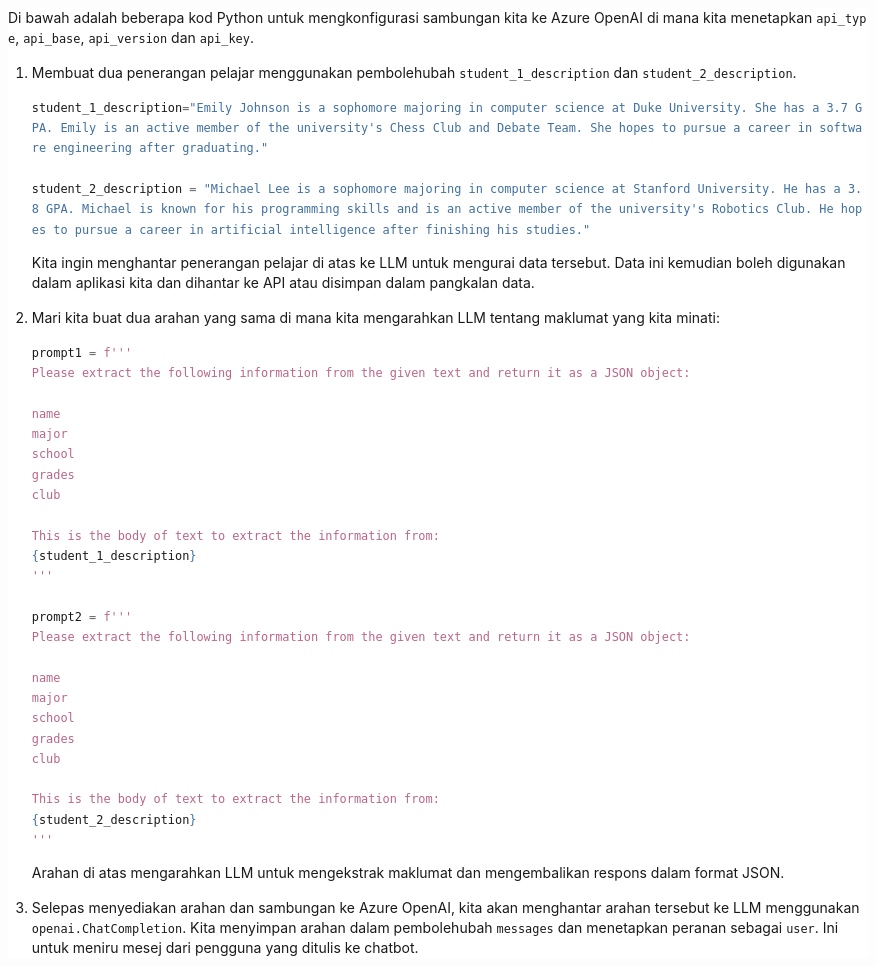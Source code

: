    Di bawah adalah beberapa kod Python untuk mengkonfigurasi sambungan kita ke Azure OpenAI di mana kita menetapkan `api_type`, `api_base`, `api_version` dan `api_key`.

1. Membuat dua penerangan pelajar menggunakan pembolehubah `student_1_description` dan `student_2_description`.

   ```python
   student_1_description="Emily Johnson is a sophomore majoring in computer science at Duke University. She has a 3.7 GPA. Emily is an active member of the university's Chess Club and Debate Team. She hopes to pursue a career in software engineering after graduating."

   student_2_description = "Michael Lee is a sophomore majoring in computer science at Stanford University. He has a 3.8 GPA. Michael is known for his programming skills and is an active member of the university's Robotics Club. He hopes to pursue a career in artificial intelligence after finishing his studies."
   ```

   Kita ingin menghantar penerangan pelajar di atas ke LLM untuk mengurai data tersebut. Data ini kemudian boleh digunakan dalam aplikasi kita dan dihantar ke API atau disimpan dalam pangkalan data.

1. Mari kita buat dua arahan yang sama di mana kita mengarahkan LLM tentang maklumat yang kita minati:

   ```python
   prompt1 = f'''
   Please extract the following information from the given text and return it as a JSON object:

   name
   major
   school
   grades
   club

   This is the body of text to extract the information from:
   {student_1_description}
   '''

   prompt2 = f'''
   Please extract the following information from the given text and return it as a JSON object:

   name
   major
   school
   grades
   club

   This is the body of text to extract the information from:
   {student_2_description}
   '''
   ```

   Arahan di atas mengarahkan LLM untuk mengekstrak maklumat dan mengembalikan respons dalam format JSON.

1. Selepas menyediakan arahan dan sambungan ke Azure OpenAI, kita akan menghantar arahan tersebut ke LLM menggunakan `openai.ChatCompletion`. Kita menyimpan arahan dalam pembolehubah `messages` dan menetapkan peranan sebagai `user`. Ini untuk meniru mesej dari pengguna yang ditulis ke chatbot.
